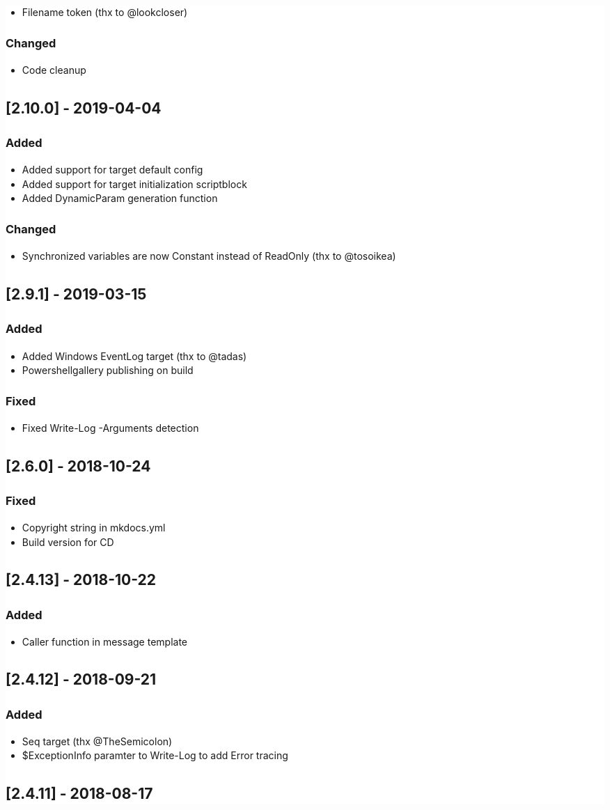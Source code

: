 - Filename token (thx to @lookcloser)
  
### Changed

- Code cleanup

## [2.10.0] - 2019-04-04

### Added

- Added support for target default config
- Added support for target initialization scriptblock
- Added DynamicParam generation function

### Changed

- Synchronized variables are now Constant instead of ReadOnly (thx to @tosoikea)

## [2.9.1] - 2019-03-15

### Added

- Added Windows EventLog target (thx to @tadas)
- Powershellgallery publishing on build

### Fixed

- Fixed Write-Log -Arguments detection

## [2.6.0] - 2018-10-24

### Fixed

- Copyright string in mkdocs.yml
- Build version for CD

## [2.4.13] - 2018-10-22

### Added

- Caller function in message template

## [2.4.12] - 2018-09-21

### Added

- Seq target (thx @TheSemicolon)
- $ExceptionInfo paramter to Write-Log to add Error tracing

## [2.4.11] - 2018-08-17
